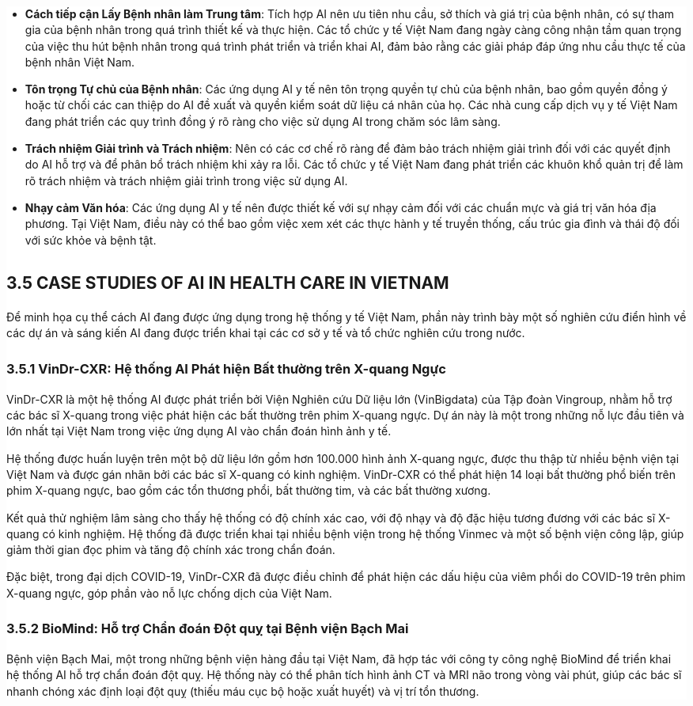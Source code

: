 - **Cách tiếp cận Lấy Bệnh nhân làm Trung tâm**: Tích hợp AI nên ưu tiên nhu cầu, sở thích và giá trị của bệnh nhân, có sự tham gia của bệnh nhân trong quá trình thiết kế và thực hiện. Các tổ chức y tế Việt Nam đang ngày càng công nhận tầm quan trọng của việc thu hút bệnh nhân trong quá trình phát triển và triển khai AI, đảm bảo rằng các giải pháp đáp ứng nhu cầu thực tế của bệnh nhân Việt Nam.

- **Tôn trọng Tự chủ của Bệnh nhân**: Các ứng dụng AI y tế nên tôn trọng quyền tự chủ của bệnh nhân, bao gồm quyền đồng ý hoặc từ chối các can thiệp do AI đề xuất và quyền kiểm soát dữ liệu cá nhân của họ. Các nhà cung cấp dịch vụ y tế Việt Nam đang phát triển các quy trình đồng ý rõ ràng cho việc sử dụng AI trong chăm sóc lâm sàng.

- **Trách nhiệm Giải trình và Trách nhiệm**: Nên có các cơ chế rõ ràng để đảm bảo trách nhiệm giải trình đối với các quyết định do AI hỗ trợ và để phân bổ trách nhiệm khi xảy ra lỗi. Các tổ chức y tế Việt Nam đang phát triển các khuôn khổ quản trị để làm rõ trách nhiệm và trách nhiệm giải trình trong việc sử dụng AI.

- **Nhạy cảm Văn hóa**: Các ứng dụng AI y tế nên được thiết kế với sự nhạy cảm đối với các chuẩn mực và giá trị văn hóa địa phương. Tại Việt Nam, điều này có thể bao gồm việc xem xét các thực hành y tế truyền thống, cấu trúc gia đình và thái độ đối với sức khỏe và bệnh tật.

## 3.5 CASE STUDIES OF AI IN HEALTH CARE IN VIETNAM

Để minh họa cụ thể cách AI đang được ứng dụng trong hệ thống y tế Việt Nam, phần này trình bày một số nghiên cứu điển hình về các dự án và sáng kiến AI đang được triển khai tại các cơ sở y tế và tổ chức nghiên cứu trong nước.

### 3.5.1 VinDr-CXR: Hệ thống AI Phát hiện Bất thường trên X-quang Ngực

VinDr-CXR là một hệ thống AI được phát triển bởi Viện Nghiên cứu Dữ liệu lớn (VinBigdata) của Tập đoàn Vingroup, nhằm hỗ trợ các bác sĩ X-quang trong việc phát hiện các bất thường trên phim X-quang ngực. Dự án này là một trong những nỗ lực đầu tiên và lớn nhất tại Việt Nam trong việc ứng dụng AI vào chẩn đoán hình ảnh y tế.

Hệ thống được huấn luyện trên một bộ dữ liệu lớn gồm hơn 100.000 hình ảnh X-quang ngực, được thu thập từ nhiều bệnh viện tại Việt Nam và được gán nhãn bởi các bác sĩ X-quang có kinh nghiệm. VinDr-CXR có thể phát hiện 14 loại bất thường phổ biến trên phim X-quang ngực, bao gồm các tổn thương phổi, bất thường tim, và các bất thường xương.

Kết quả thử nghiệm lâm sàng cho thấy hệ thống có độ chính xác cao, với độ nhạy và độ đặc hiệu tương đương với các bác sĩ X-quang có kinh nghiệm. Hệ thống đã được triển khai tại nhiều bệnh viện trong hệ thống Vinmec và một số bệnh viện công lập, giúp giảm thời gian đọc phim và tăng độ chính xác trong chẩn đoán.

Đặc biệt, trong đại dịch COVID-19, VinDr-CXR đã được điều chỉnh để phát hiện các dấu hiệu của viêm phổi do COVID-19 trên phim X-quang ngực, góp phần vào nỗ lực chống dịch của Việt Nam.

### 3.5.2 BioMind: Hỗ trợ Chẩn đoán Đột quỵ tại Bệnh viện Bạch Mai

Bệnh viện Bạch Mai, một trong những bệnh viện hàng đầu tại Việt Nam, đã hợp tác với công ty công nghệ BioMind để triển khai hệ thống AI hỗ trợ chẩn đoán đột quỵ. Hệ thống này có thể phân tích hình ảnh CT và MRI não trong vòng vài phút, giúp các bác sĩ nhanh chóng xác định loại đột quỵ (thiếu máu cục bộ hoặc xuất huyết) và vị trí tổn thương.
